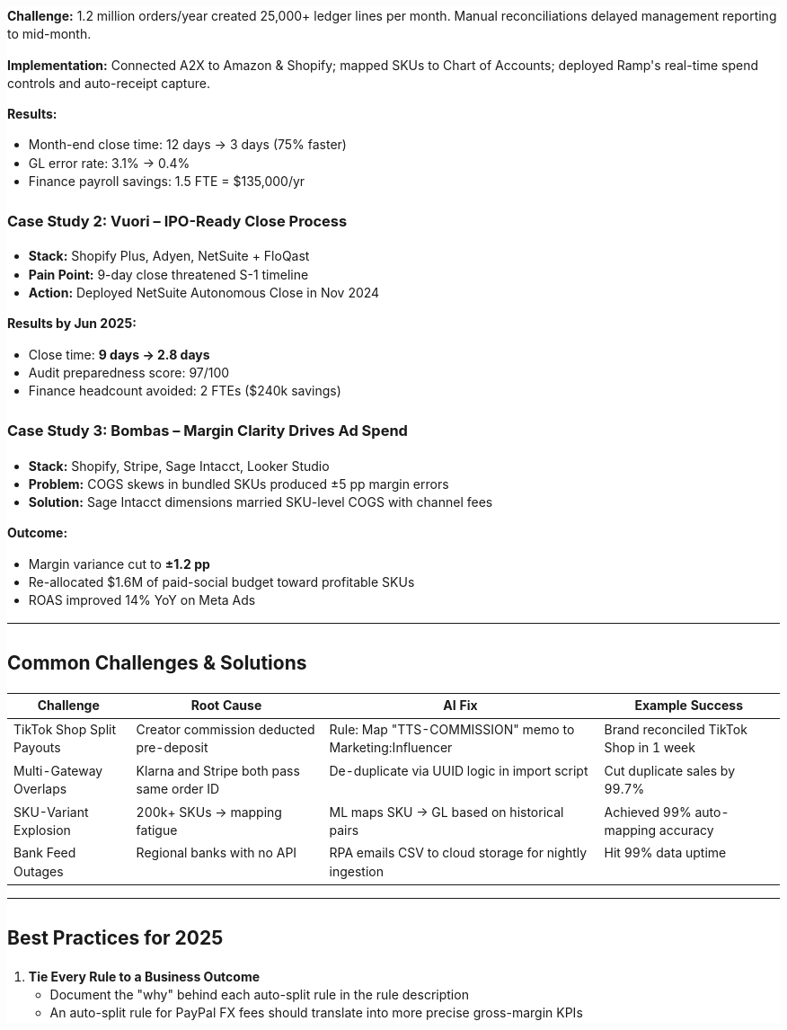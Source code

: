 **Challenge:** 1.2 million orders/year created 25,000+ ledger lines per month. Manual reconciliations delayed management reporting to mid-month.

**Implementation:** Connected A2X to Amazon & Shopify; mapped SKUs to Chart of Accounts; deployed Ramp's real-time spend controls and auto-receipt capture.

**Results:**
- Month-end close time: 12 days → 3 days (75% faster)
- GL error rate: 3.1% → 0.4%
- Finance payroll savings: 1.5 FTE = $135,000/yr

### Case Study 2: Vuori – IPO-Ready Close Process

- **Stack:** Shopify Plus, Adyen, NetSuite + FloQast
- **Pain Point:** 9-day close threatened S-1 timeline
- **Action:** Deployed NetSuite Autonomous Close in Nov 2024

**Results by Jun 2025:**
- Close time: **9 days → 2.8 days**
- Audit preparedness score: 97/100
- Finance headcount avoided: 2 FTEs ($240k savings)

### Case Study 3: Bombas – Margin Clarity Drives Ad Spend

- **Stack:** Shopify, Stripe, Sage Intacct, Looker Studio
- **Problem:** COGS skews in bundled SKUs produced ±5 pp margin errors
- **Solution:** Sage Intacct dimensions married SKU-level COGS with channel fees

**Outcome:**
- Margin variance cut to **±1.2 pp**
- Re-allocated $1.6M of paid-social budget toward profitable SKUs
- ROAS improved 14% YoY on Meta Ads

---

## Common Challenges & Solutions

| Challenge | Root Cause | AI Fix | Example Success |
|-----------|------------|--------|------------------|
| TikTok Shop Split Payouts | Creator commission deducted pre-deposit | Rule: Map "TTS-COMMISSION" memo to Marketing:Influencer | Brand reconciled TikTok Shop in 1 week |
| Multi-Gateway Overlaps | Klarna and Stripe both pass same order ID | De-duplicate via UUID logic in import script | Cut duplicate sales by 99.7% |
| SKU-Variant Explosion | 200k+ SKUs → mapping fatigue | ML maps SKU → GL based on historical pairs | Achieved 99% auto-mapping accuracy |
| Bank Feed Outages | Regional banks with no API | RPA emails CSV to cloud storage for nightly ingestion | Hit 99% data uptime |

---

## Best Practices for 2025

1. **Tie Every Rule to a Business Outcome**
   - Document the "why" behind each auto-split rule in the rule description
   - An auto-split rule for PayPal FX fees should translate into more precise gross-margin KPIs
